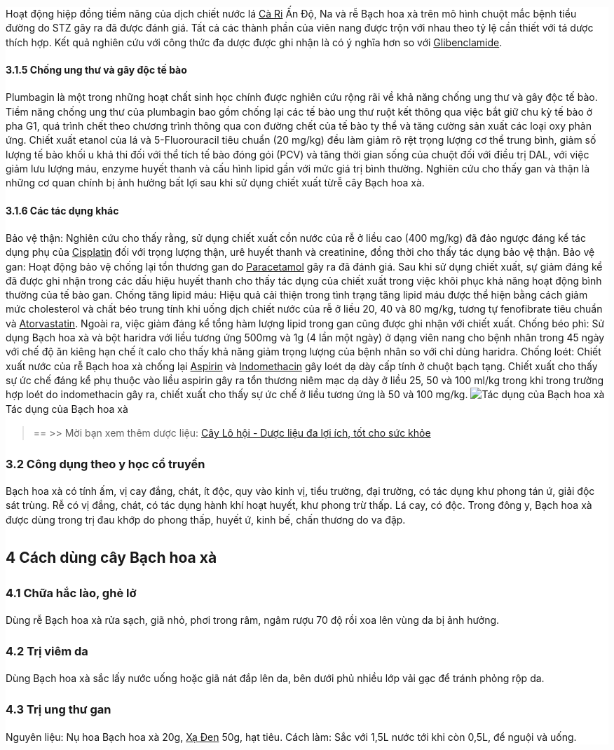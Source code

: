 Hoạt động hiệp đồng tiềm năng của dịch chiết nước lá [Cà Ri](https://trungtamthuoc.com/duoc-lieu/ca-ri "Cà Ri") Ấn Độ, Na và rễ Bạch hoa xà trên mô hình chuột mắc bệnh tiểu đường do STZ gây ra đã được đánh giá. Tất cả các thành phần của viên nang được trộn với nhau theo tỷ lệ cần thiết với tá dược thích hợp. Kết quả nghiên cứu với công thức đa dược được ghi nhận là có ý nghĩa hơn so với [Glibenclamide](https://trungtamthuoc.com/hoat-chat/glibenclamide "Glibenclamide").
#### 3.1.5 Chống ung thư và gây độc tế bào
Plumbagin là một trong những hoạt chất sinh học chính được nghiên cứu rộng rãi về khả năng chống ung thư và gây độc tế bào. Tiềm năng chống ung thư của plumbagin bao gồm chống lại các tế bào ung thư ruột kết thông qua việc bắt giữ chu kỳ tế bào ở pha G1, quá trình chết theo chương trình thông qua con đường chết của tế bào ty thể và tăng cường sản xuất các loại oxy phản ứng.
Chiết xuất etanol của lá và 5-Fluorouracil tiêu chuẩn (20 mg/kg) đều làm giảm rõ rệt trọng lượng cơ thể trung bình, giảm số lượng tế bào khối u khả thi đối với thể tích tế bào đóng gói (PCV) và tăng thời gian sống của chuột đối với điều trị DAL, với việc giảm lưu lượng máu, enzyme huyết thanh và cấu hình lipid gần với mức giá trị bình thường. Nghiên cứu cho thấy gan và thận là những cơ quan chính bị ảnh hưởng bất lợi sau khi sử dụng chiết xuất từ ​​rễ cây Bạch hoa xà. 
#### 3.1.6 Các tác dụng khác
Bảo vệ thận: Nghiên cứu cho thấy rằng, sử dụng chiết xuất cồn nước của rễ ở liều cao (400 mg/kg) đã đảo ngược đáng kể tác dụng phụ của [Cisplatin](https://trungtamthuoc.com/hoat-chat/cisplatin "Cisplatin") đối với trọng lượng thận, urê huyết thanh và creatinine, đồng thời cho thấy tác dụng bảo vệ thận.
Bảo vệ gan: Hoạt động bảo vệ chống lại tổn thương gan do [Paracetamol](https://trungtamthuoc.com/hoat-chat/paracetamol "Paracetamol") gây ra đã đánh giá. Sau khi sử dụng chiết xuất, sự giảm đáng kể đã được ghi nhận trong các dấu hiệu huyết thanh cho thấy tác dụng của chiết xuất trong việc khôi phục khả năng hoạt động bình thường của tế bào gan. 
Chống tăng lipid máu: Hiệu quả cải thiện trong tình trạng tăng lipid máu được thể hiện bằng cách giảm mức cholesterol và chất béo trung tính khi uống dịch chiết nước của rễ ở liều 20, 40 và 80 mg/kg, tương tự fenofibrate tiêu chuẩn và [Atorvastatin](https://trungtamthuoc.com/hoat-chat/atorvastatin "Atorvastatin"). Ngoài ra, việc giảm đáng kể tổng hàm lượng lipid trong gan cũng được ghi nhận với chiết xuất. 
Chống béo phì: Sử dụng Bạch hoa xà và bột haridra với liều tương ứng 500mg và 1g (4 lần một ngày) ở dạng viên nang cho bệnh nhân trong 45 ngày với chế độ ăn kiêng hạn chế ít calo cho thấy khả năng giảm trọng lượng của bệnh nhân so với chỉ dùng haridra.
Chống loét: Chiết xuất nước của rễ Bạch hoa xà chống lại [Aspirin](https://trungtamthuoc.com/hoat-chat/aspirin "Aspirin") và [Indomethacin](https://trungtamthuoc.com/hoat-chat/indomethacin "Indomethacin") gây loét dạ dày cấp tính ở chuột bạch tạng. Chiết xuất cho thấy sự ức chế đáng kể phụ thuộc vào liều aspirin gây ra tổn thương niêm mạc dạ dày ở liều 25, 50 và 100 ml/kg trong khi trong trường hợp loét do indomethacin gây ra, chiết xuất cho thấy sự ức chế ở liều tương ứng là 50 và 100 mg/kg.
![Tác dụng của Bạch hoa xà](https://trungtamthuoc.com/images/item/bach-hoa-xa-4.jpg)Tác dụng của Bạch hoa xà
> == >> Mời bạn xem thêm dược liệu: [Cây Lô hội - Dược liệu đa lợi ích, tốt cho sức khỏe](https://trungtamthuoc.com/duoc-lieu/lo-hoi-60)
### 3.2 Công dụng theo y học cổ truyền
Bạch hoa xà có tính ấm, vị cay đắng, chát, ít độc, quy vào kinh vị, tiểu trường, đại trường, có tác dụng khư phong tán ứ, giải độc sát trùng. Rễ có vị đắng, chát, có tác dụng hành khí hoạt huyết, khư phong trừ thấp. Lá cay, có độc.
Trong đông y, Bạch hoa xà được dùng trong trị đau khớp do phong thấp, huyết ứ, kinh bế, chấn thương do va đập.
##  4 Cách dùng cây Bạch hoa xà
### 4.1 Chữa hắc lào, ghẻ lở
Dùng rễ Bạch hoa xà rửa sạch, giã nhỏ, phơi trong râm, ngâm rượu 70 độ rồi xoa lên vùng da bị ảnh hưởng.
### 4.2 Trị viêm da
Dùng Bạch hoa xà sắc lấy nước uống hoặc giã nát đắp lên da, bên dưới phủ nhiều lớp vải gạc để tránh phỏng rộp da.
### 4.3 Trị ung thư gan
Nguyên liệu: Nụ hoa Bạch hoa xà 20g, [Xạ Đen](https://trungtamthuoc.com/duoc-lieu/xa-den "Xạ Đen") 50g, hạt tiêu.
Cách làm: Sắc với 1,5L nước tới khi còn 0,5L, để nguội và uống.